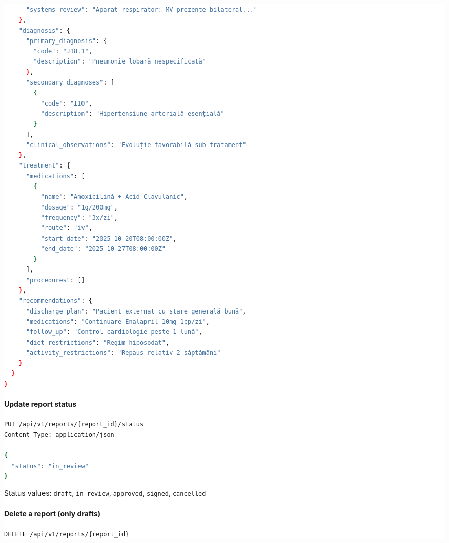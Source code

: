 ```bash
      "systems_review": "Aparat respirator: MV prezente bilateral..."
    },
    "diagnosis": {
      "primary_diagnosis": {
        "code": "J18.1",
        "description": "Pneumonie lobară nespecificată"
      },
      "secondary_diagnoses": [
        {
          "code": "I10",
          "description": "Hipertensiune arterială esențială"
        }
      ],
      "clinical_observations": "Evoluție favorabilă sub tratament"
    },
    "treatment": {
      "medications": [
        {
          "name": "Amoxicilină + Acid Clavulanic",
          "dosage": "1g/200mg",
          "frequency": "3x/zi",
          "route": "iv",
          "start_date": "2025-10-20T08:00:00Z",
          "end_date": "2025-10-27T08:00:00Z"
        }
      ],
      "procedures": []
    },
    "recommendations": {
      "discharge_plan": "Pacient externat cu stare generală bună",
      "medications": "Continuare Enalapril 10mg 1cp/zi",
      "follow_up": "Control cardiologie peste 1 lună",
      "diet_restrictions": "Regim hiposodat",
      "activity_restrictions": "Repaus relativ 2 săptămâni"
    }
  }
}
```

#### Update report status
```bash
PUT /api/v1/reports/{report_id}/status
Content-Type: application/json

{
  "status": "in_review"
}
```

Status values: `draft`, `in_review`, `approved`, `signed`, `cancelled`

#### Delete a report (only drafts)
```bash
DELETE /api/v1/reports/{report_id}
```
